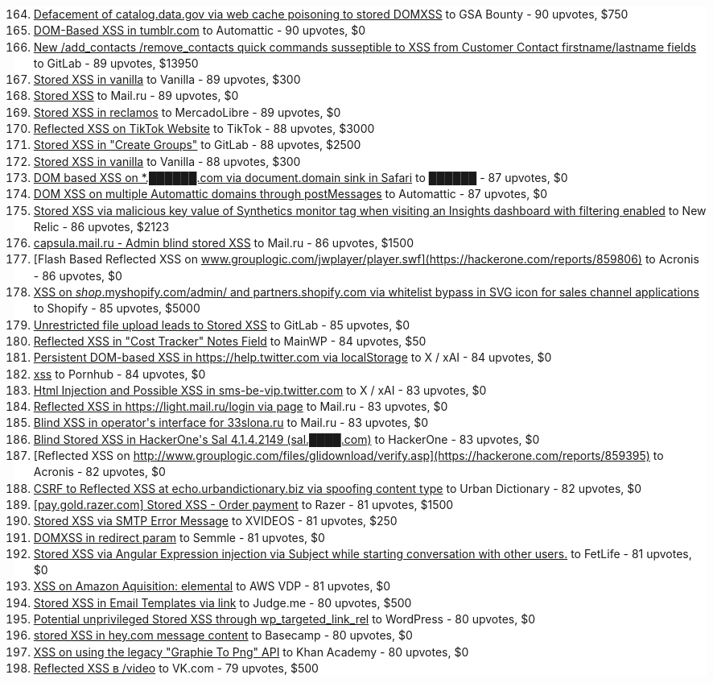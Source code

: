 164. [Defacement of catalog.data.gov via web cache poisoning to stored DOMXSS](https://hackerone.com/reports/303730) to GSA Bounty - 90 upvotes, $750
165. [DOM-Based XSS in tumblr.com](https://hackerone.com/reports/882546) to Automattic - 90 upvotes, $0
166. [New /add_contacts /remove_contacts quick commands susseptible to XSS from Customer Contact firstname/lastname fields](https://hackerone.com/reports/1578400) to GitLab - 89 upvotes, $13950
167. [Stored XSS in vanilla](https://hackerone.com/reports/481360) to Vanilla - 89 upvotes, $300
168. [Stored XSS](https://hackerone.com/reports/408978) to Mail.ru - 89 upvotes, $0
169. [Stored XSS in reclamos](https://hackerone.com/reports/1675516) to MercadoLibre - 89 upvotes, $0
170. [Reflected XSS on TikTok Website](https://hackerone.com/reports/1378413) to TikTok - 88 upvotes, $3000
171. [Stored XSS in "Create Groups"](https://hackerone.com/reports/647130) to GitLab - 88 upvotes, $2500
172. [Stored XSS in vanilla](https://hackerone.com/reports/496405) to Vanilla - 88 upvotes, $300
173. [DOM based XSS on *.██████.com via document.domain sink in Safari](https://hackerone.com/reports/398163) to ██████ - 87 upvotes, $0
174. [DOM XSS on multiple Automattic domains through postMessages](https://hackerone.com/reports/2371019) to Automattic - 87 upvotes, $0
175. [Stored XSS via malicious key value of Synthetics monitor tag when visiting an Insights dashboard with filtering enabled](https://hackerone.com/reports/1067321) to New Relic - 86 upvotes, $2123
176. [capsula.mail.ru - Admin blind stored XSS](https://hackerone.com/reports/874387) to Mail.ru - 86 upvotes, $1500
177. [Flash Based Reflected XSS on www.grouplogic.com/jwplayer/player.swf](https://hackerone.com/reports/859806) to Acronis - 86 upvotes, $0
178. [XSS on $shop$.myshopify.com/admin/ and partners.shopify.com via whitelist bypass in SVG icon for sales channel applications](https://hackerone.com/reports/232174) to Shopify - 85 upvotes, $5000
179. [Unrestricted file upload leads to Stored XSS](https://hackerone.com/reports/880099) to GitLab - 85 upvotes, $0
180. [Reflected XSS in "Cost Tracker" Notes Field](https://hackerone.com/reports/3185205) to MainWP - 84 upvotes, $50
181. [Persistent DOM-based XSS in https://help.twitter.com via localStorage](https://hackerone.com/reports/297968) to X / xAI - 84 upvotes, $0
182. [xss](https://hackerone.com/reports/306554) to Pornhub - 84 upvotes, $0
183. [Html Injection and Possible XSS in sms-be-vip.twitter.com](https://hackerone.com/reports/150179) to X / xAI - 83 upvotes, $0
184. [Reflected XSS in https://light.mail.ru/login via page](https://hackerone.com/reports/502016) to Mail.ru - 83 upvotes, $0
185. [Blind XSS in operator's interface for 33slona.ru](https://hackerone.com/reports/659760) to Mail.ru - 83 upvotes, $0
186. [Blind Stored XSS in HackerOne's Sal 4.1.4.2149 (sal.████.com)](https://hackerone.com/reports/995995) to HackerOne - 83 upvotes, $0
187. [Reflected XSS on http://www.grouplogic.com/files/glidownload/verify.asp](https://hackerone.com/reports/859395) to Acronis - 82 upvotes, $0
188. [CSRF to Reflected XSS at echo.urbandictionary.biz via spoofing content type](https://hackerone.com/reports/1237321) to Urban Dictionary - 82 upvotes, $0
189. [[pay.gold.razer.com] Stored XSS - Order payment](https://hackerone.com/reports/706916) to Razer - 81 upvotes, $1500
190. [Stored XSS via SMTP Error Message](https://hackerone.com/reports/2956266) to XVIDEOS - 81 upvotes, $250
191. [DOMXSS in redirect param](https://hackerone.com/reports/361287) to Semmle - 81 upvotes, $0
192. [Stored XSS via Angular Expression injection via Subject while starting conversation with other users.](https://hackerone.com/reports/1095934) to FetLife - 81 upvotes, $0
193. [XSS on Amazon Aquisition:  elemental](https://hackerone.com/reports/3205667) to AWS VDP - 81 upvotes, $0
194. [Stored XSS in Email Templates via link](https://hackerone.com/reports/1376672) to Judge.me  - 80 upvotes, $500
195. [Potential unprivileged Stored XSS through wp_targeted_link_rel](https://hackerone.com/reports/509930) to WordPress - 80 upvotes, $0
196. [stored XSS in hey.com message content](https://hackerone.com/reports/988272) to Basecamp - 80 upvotes, $0
197. [XSS on using the legacy "Graphie To Png" API](https://hackerone.com/reports/2846011) to Khan Academy - 80 upvotes, $0
198. [Reflected XSS в /video](https://hackerone.com/reports/1052856) to VK.com - 79 upvotes, $500